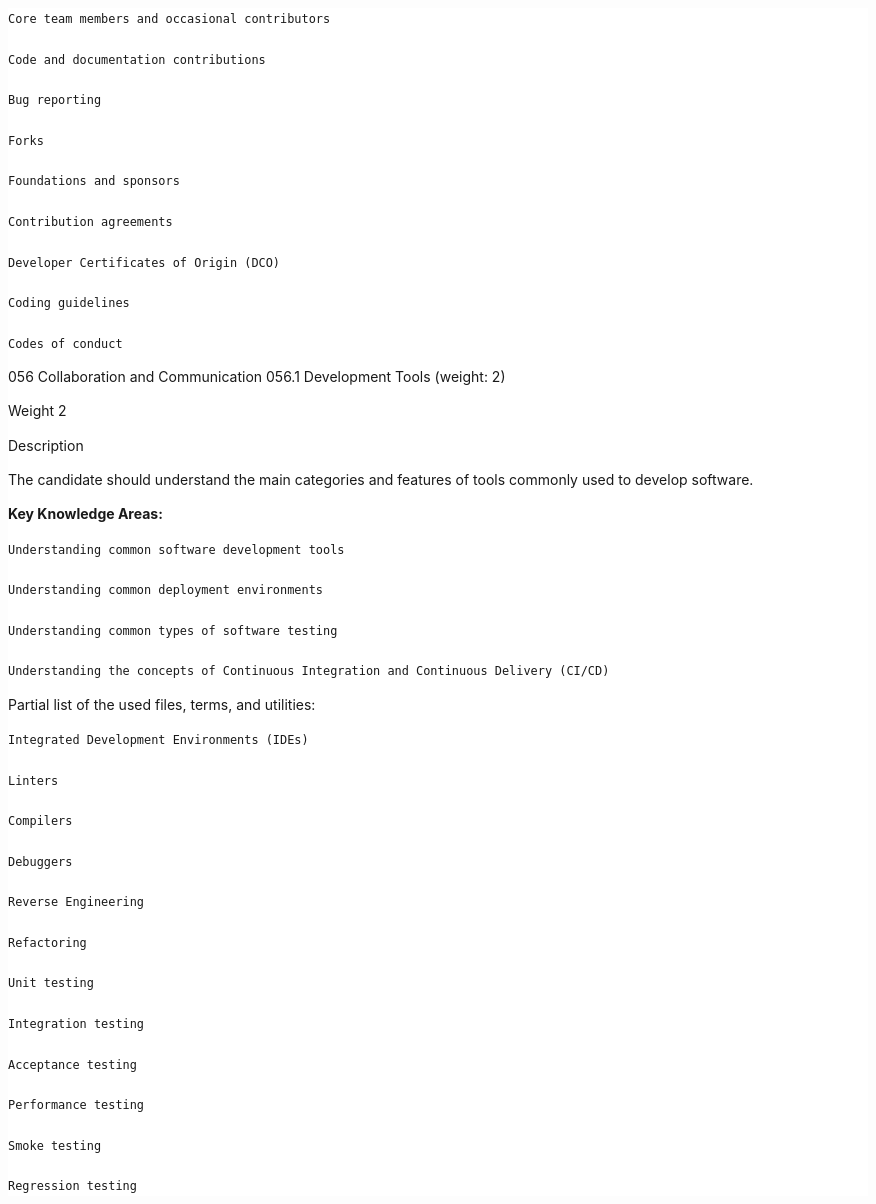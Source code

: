     Core team members and occasional contributors

    Code and documentation contributions

    Bug reporting

    Forks

    Foundations and sponsors

    Contribution agreements

    Developer Certificates of Origin (DCO)

    Coding guidelines

    Codes of conduct

056 Collaboration and Communication
056.1 Development Tools (weight: 2)

Weight
 2

Description
 
The candidate should understand the main categories and features of tools commonly used to develop software.

**Key Knowledge Areas:**

    Understanding common software development tools

    Understanding common deployment environments

    Understanding common types of software testing

    Understanding the concepts of Continuous Integration and Continuous Delivery (CI/CD)

Partial list of the used files, terms, and utilities:

    Integrated Development Environments (IDEs)

    Linters

    Compilers

    Debuggers

    Reverse Engineering

    Refactoring

    Unit testing

    Integration testing

    Acceptance testing

    Performance testing

    Smoke testing

    Regression testing
